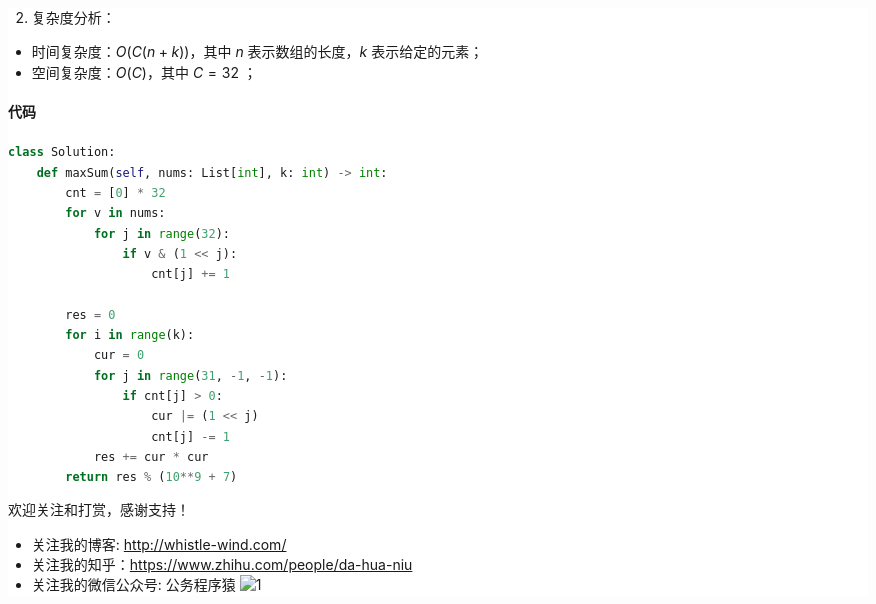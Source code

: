 2. 复杂度分析：

+ 时间复杂度：$O(C(n + k))$，其中 $n$ 表示数组的长度，$k$ 表示给定的元素；
+ 空间复杂度：$O(C)$，其中 $C = 32$ ；

#### 代码

```python
class Solution:
    def maxSum(self, nums: List[int], k: int) -> int:
        cnt = [0] * 32
        for v in nums:
            for j in range(32):
                if v & (1 << j):
                    cnt[j] += 1
        
        res = 0
        for i in range(k):
            cur = 0
            for j in range(31, -1, -1):
                if cnt[j] > 0:
                    cur |= (1 << j)
                    cnt[j] -= 1
            res += cur * cur
        return res % (10**9 + 7)
```


欢迎关注和打赏，感谢支持！

+ 关注我的博客: http://whistle-wind.com/
+ 关注我的知乎：https://www.zhihu.com/people/da-hua-niu
+ 关注我的微信公众号: 公务程序猿
  ![1](https://raw.githubusercontent.com/mike-box/pic/main/202210080853104.png)

